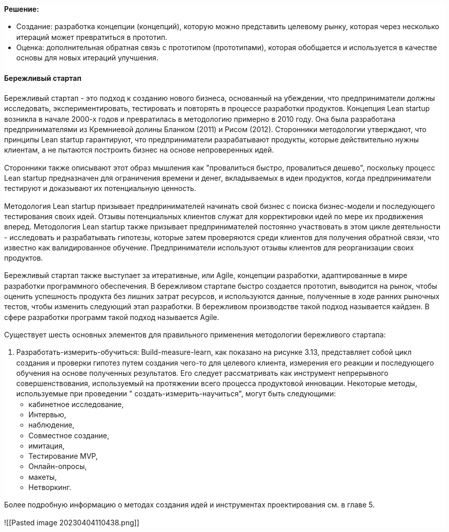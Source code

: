 **Решение:** 
- Создание: разработка концепции (концепций), которую можно представить целевому рынку, которая через несколько итераций может превратиться в прототип. 
- Оценка: дополнительная обратная связь с прототипом (прототипами), которая обобщается и используется в качестве основы для новых итераций улучшения. 

#### Бережливый стартап 

Бережливый стартап - это подход к созданию нового бизнеса, основанный на убеждении, что предприниматели должны исследовать, экспериментировать, тестировать и повторять в процессе разработки продуктов. Концепция Lean startup возникла в начале 2000-х годов и превратилась в методологию примерно в 2010 году. Она была разработана предпринимателями из Кремниевой долины Бланком (2011) и Рисом (2012). Сторонники методологии утверждают, что принципы Lean startup гарантируют, что предприниматели разрабатывают продукты, которые действительно нужны клиентам, а не пытаются построить бизнес на основе непроверенных идей. 

Сторонники также описывают этот образ мышления как "провалиться быстро, провалиться дешево", поскольку процесс Lean startup предназначен для ограничения времени и денег, вкладываемых в идеи продуктов, когда предприниматели тестируют и доказывают их потенциальную ценность. 

Методология Lean startup призывает предпринимателей начинать свой бизнес с поиска бизнес-модели и последующего тестирования своих идей. Отзывы потенциальных клиентов служат для корректировки идей по мере их продвижения вперед. Методология Lean startup также призывает предпринимателей постоянно участвовать в этом цикле деятельности - исследовать и разрабатывать гипотезы, которые затем проверяются среди клиентов для получения обратной связи, что известно как валидированное обучение. Предприниматели используют отзывы клиентов для реорганизации своих продуктов.

Бережливый стартап также выступает за итеративные, или Agile, концепции разработки, адаптированные в мире разработки программного обеспечения. В бережливом стартапе быстро создается прототип, выводится на рынок, чтобы оценить успешность продукта без лишних затрат ресурсов, и используются данные, полученные в ходе ранних рыночных тестов, чтобы изменить следующий этап разработки. В бережливом производстве такой подход называется кайдзен. В сфере разработки программ такой подход называется Agile. 

Существует шесть основных элементов для правильного применения методологии бережливого стартапа: 
1. Разработать-измерить-обучиться: Build-measure-learn, как показано на рисунке 3.13, представляет собой цикл создания и проверки гипотез путем создания чего-то для целевого клиента, измерения его реакции и последующего обучения на основе полученных результатов. Его следует рассматривать как инструмент непрерывного совершенствования, используемый на протяжении всего процесса продуктовой инновации. Некоторые методы, используемые при проведении " создать-измерить-научиться", могут быть следующими: 
	- кабинетное исследование,
	- Интервью,
	- наблюдение, 
	- Совместное создание, 
	- имитация, 
	- Тестирование MVP, 
	- Онлайн-опросы, 
	- макеты, 
	- Нетворкинг. 

Более подробную информацию о методах создания идей и инструментах проектирования см. в главе 5.

![[Pasted image 20230404110438.png]]
